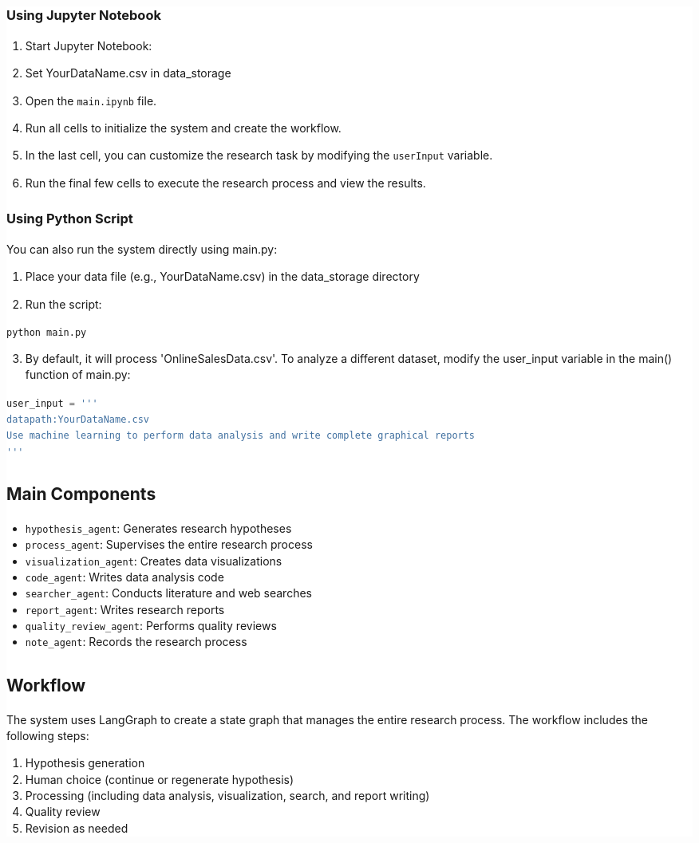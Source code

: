 ### Using Jupyter Notebook

1. Start Jupyter Notebook:

2. Set YourDataName.csv in data_storage

3. Open the `main.ipynb` file.

4. Run all cells to initialize the system and create the workflow.

5. In the last cell, you can customize the research task by modifying the `userInput` variable.

6. Run the final few cells to execute the research process and view the results.

### Using Python Script

You can also run the system directly using main.py:

1. Place your data file (e.g., YourDataName.csv) in the data_storage directory

2. Run the script:
```bash
python main.py
```

3. By default, it will process 'OnlineSalesData.csv'. To analyze a different dataset, modify the user_input variable in the main() function of main.py:
```python
user_input = '''
datapath:YourDataName.csv
Use machine learning to perform data analysis and write complete graphical reports
'''
```

## Main Components

- `hypothesis_agent`: Generates research hypotheses
- `process_agent`: Supervises the entire research process
- `visualization_agent`: Creates data visualizations
- `code_agent`: Writes data analysis code
- `searcher_agent`: Conducts literature and web searches
- `report_agent`: Writes research reports
- `quality_review_agent`: Performs quality reviews
- `note_agent`: Records the research process

## Workflow

The system uses LangGraph to create a state graph that manages the entire research process. The workflow includes the following steps:

1. Hypothesis generation
2. Human choice (continue or regenerate hypothesis)
3. Processing (including data analysis, visualization, search, and report writing)
4. Quality review
5. Revision as needed
